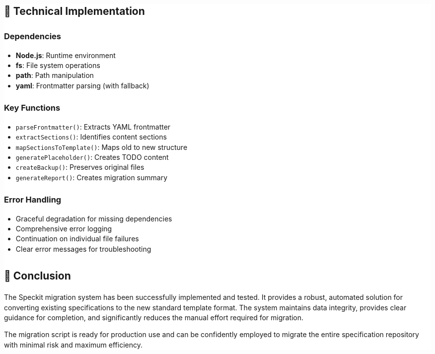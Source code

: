 ## 🔧 Technical Implementation

### Dependencies

- **Node.js**: Runtime environment
- **fs**: File system operations
- **path**: Path manipulation
- **yaml**: Frontmatter parsing (with fallback)

### Key Functions

- `parseFrontmatter()`: Extracts YAML frontmatter
- `extractSections()`: Identifies content sections
- `mapSectionsToTemplate()`: Maps old to new structure
- `generatePlaceholder()`: Creates TODO content
- `createBackup()`: Preserves original files
- `generateReport()`: Creates migration summary

### Error Handling

- Graceful degradation for missing dependencies
- Comprehensive error logging
- Continuation on individual file failures
- Clear error messages for troubleshooting

## 🎉 Conclusion

The Speckit migration system has been successfully implemented and tested. It provides a robust, automated solution for converting existing specifications to the new standard template format. The system maintains data integrity, provides clear guidance for completion, and significantly reduces the manual effort required for migration.

The migration script is ready for production use and can be confidently employed to migrate the entire specification repository with minimal risk and maximum efficiency.
